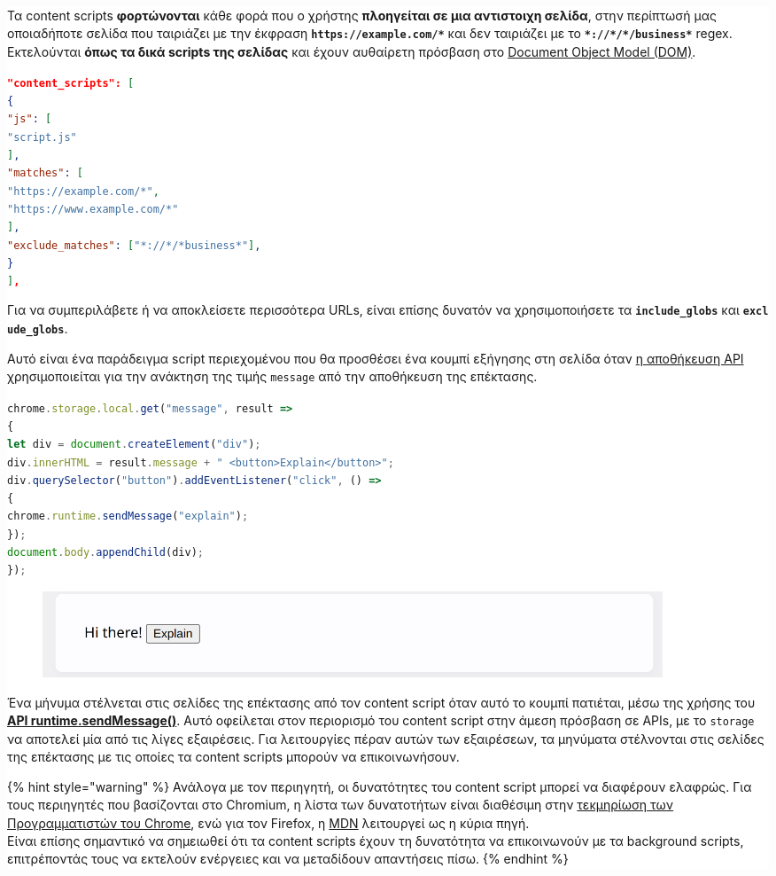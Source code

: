 Τα content scripts **φορτώνονται** κάθε φορά που ο χρήστης **πλοηγείται σε μια αντιστοιχη σελίδα**, στην περίπτωσή μας οποιαδήποτε σελίδα που ταιριάζει με την έκφραση **`https://example.com/*`** και δεν ταιριάζει με το **`*://*/*/business*`** regex. Εκτελούνται **όπως τα δικά scripts της σελίδας** και έχουν αυθαίρετη πρόσβαση στο [Document Object Model (DOM)](https://developer.mozilla.org/en-US/docs/Web/API/Document_Object_Model).
```json
"content_scripts": [
{
"js": [
"script.js"
],
"matches": [
"https://example.com/*",
"https://www.example.com/*"
],
"exclude_matches": ["*://*/*business*"],
}
],
```
Για να συμπεριλάβετε ή να αποκλείσετε περισσότερα URLs, είναι επίσης δυνατόν να χρησιμοποιήσετε τα **`include_globs`** και **`exclude_globs`**.

Αυτό είναι ένα παράδειγμα script περιεχομένου που θα προσθέσει ένα κουμπί εξήγησης στη σελίδα όταν [η αποθήκευση API](https://developer.mozilla.org/en-US/docs/Mozilla/Add-ons/WebExtensions/API/storage) χρησιμοποιείται για την ανάκτηση της τιμής `message` από την αποθήκευση της επέκτασης.
```js
chrome.storage.local.get("message", result =>
{
let div = document.createElement("div");
div.innerHTML = result.message + " <button>Explain</button>";
div.querySelector("button").addEventListener("click", () =>
{
chrome.runtime.sendMessage("explain");
});
document.body.appendChild(div);
});
```
<figure><img src="../../.gitbook/assets/image (23).png" alt=""><figcaption></figcaption></figure>

Ένα μήνυμα στέλνεται στις σελίδες της επέκτασης από τον content script όταν αυτό το κουμπί πατιέται, μέσω της χρήσης του [**API runtime.sendMessage()**](https://developer.mozilla.org/en-US/docs/Mozilla/Add-ons/WebExtensions/API/runtime/sendMessage). Αυτό οφείλεται στον περιορισμό του content script στην άμεση πρόσβαση σε APIs, με το `storage` να αποτελεί μία από τις λίγες εξαιρέσεις. Για λειτουργίες πέραν αυτών των εξαιρέσεων, τα μηνύματα στέλνονται στις σελίδες της επέκτασης με τις οποίες τα content scripts μπορούν να επικοινωνήσουν.

{% hint style="warning" %}
Ανάλογα με τον περιηγητή, οι δυνατότητες του content script μπορεί να διαφέρουν ελαφρώς. Για τους περιηγητές που βασίζονται στο Chromium, η λίστα των δυνατοτήτων είναι διαθέσιμη στην [τεκμηρίωση των Προγραμματιστών του Chrome](https://developer.chrome.com/docs/extensions/mv3/content_scripts/#capabilities), ενώ για τον Firefox, η [MDN](https://developer.mozilla.org/en-US/docs/Mozilla/Add-ons/WebExtensions/Content_scripts#webextension_apis) λειτουργεί ως η κύρια πηγή.\
Είναι επίσης σημαντικό να σημειωθεί ότι τα content scripts έχουν τη δυνατότητα να επικοινωνούν με τα background scripts, επιτρέποντάς τους να εκτελούν ενέργειες και να μεταδίδουν απαντήσεις πίσω.
{% endhint %}
